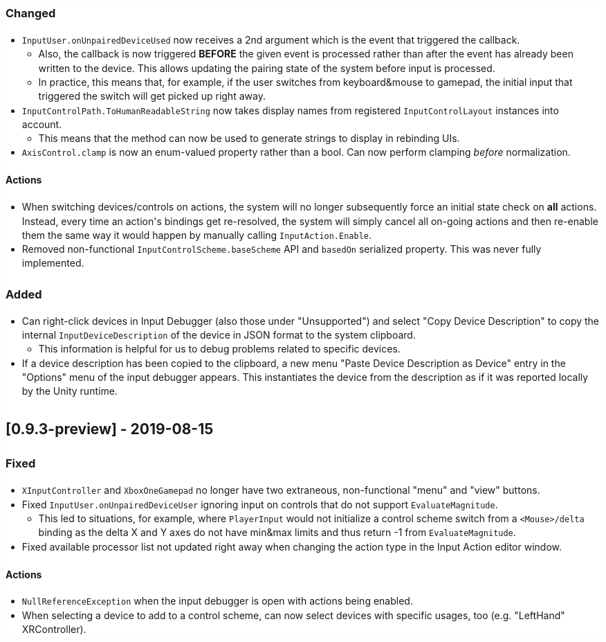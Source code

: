 ### Changed

- `InputUser.onUnpairedDeviceUsed` now receives a 2nd argument which is the event that triggered the callback.
  * Also, the callback is now triggered __BEFORE__ the given event is processed rather than after the event has already been written to the device. This allows updating the pairing state of the system before input is processed.
  * In practice, this means that, for example, if the user switches from keyboard&mouse to gamepad, the initial input that triggered the switch will get picked up right away.
- `InputControlPath.ToHumanReadableString` now takes display names from registered `InputControlLayout` instances into account.
  * This means that the method can now be used to generate strings to display in rebinding UIs.
- `AxisControl.clamp` is now an enum-valued property rather than a bool. Can now perform clamping *before* normalization.

#### Actions

- When switching devices/controls on actions, the system will no longer subsequently force an initial state check on __all__ actions. Instead, every time an action's bindings get re-resolved, the system will simply cancel all on-going actions and then re-enable them the same way it would happen by manually calling `InputAction.Enable`.
- Removed non-functional `InputControlScheme.baseScheme` API and `basedOn` serialized property. This was never fully implemented.

### Added

- Can right-click devices in Input Debugger (also those under "Unsupported") and select "Copy Device Description" to copy the internal `InputDeviceDescription` of the device in JSON format to the system clipboard.
  * This information is helpful for us to debug problems related to specific devices.
- If a device description has been copied to the clipboard, a new menu "Paste Device Description as Device" entry in the "Options" menu of the input debugger appears. This instantiates the device from the description as if it was reported locally by the Unity runtime.

## [0.9.3-preview] - 2019-08-15

### Fixed

- `XInputController` and `XboxOneGamepad` no longer have two extraneous, non-functional "menu" and "view" buttons.
- Fixed `InputUser.onUnpairedDeviceUser` ignoring input on controls that do not support `EvaluateMagnitude`.
  * This led to situations, for example, where `PlayerInput` would not initialize a control scheme switch from a `<Mouse>/delta` binding as the delta X and Y axes do not have min&max limits and thus return -1 from `EvaluateMagnitude`.
- Fixed available processor list not updated right away when changing the action type in the Input Action editor window.

#### Actions

- `NullReferenceException` when the input debugger is open with actions being enabled.
- When selecting a device to add to a control scheme, can now select devices with specific usages, too (e.g. "LeftHand" XRController).
